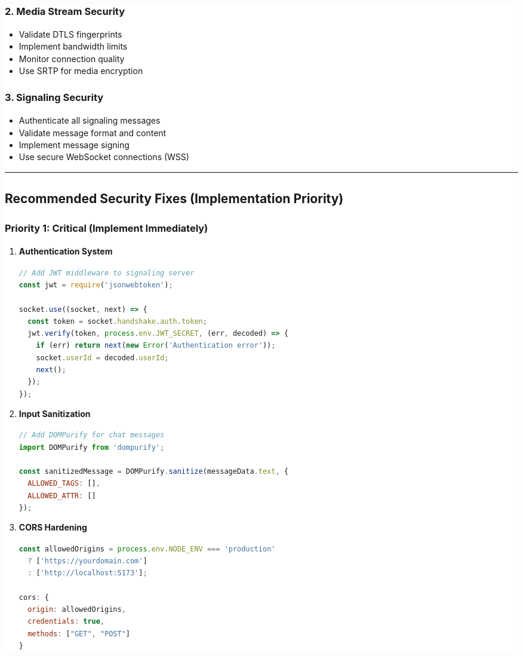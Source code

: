 ```javascript
```

### 2. Media Stream Security
- Validate DTLS fingerprints
- Implement bandwidth limits
- Monitor connection quality
- Use SRTP for media encryption

### 3. Signaling Security
- Authenticate all signaling messages
- Validate message format and content
- Implement message signing
- Use secure WebSocket connections (WSS)

---

## Recommended Security Fixes (Implementation Priority)

### Priority 1: Critical (Implement Immediately)

1. **Authentication System**
   ```javascript
   // Add JWT middleware to signaling server
   const jwt = require('jsonwebtoken');
   
   socket.use((socket, next) => {
     const token = socket.handshake.auth.token;
     jwt.verify(token, process.env.JWT_SECRET, (err, decoded) => {
       if (err) return next(new Error('Authentication error'));
       socket.userId = decoded.userId;
       next();
     });
   });
   ```

2. **Input Sanitization**
   ```javascript
   // Add DOMPurify for chat messages
   import DOMPurify from 'dompurify';
   
   const sanitizedMessage = DOMPurify.sanitize(messageData.text, {
     ALLOWED_TAGS: [],
     ALLOWED_ATTR: []
   });
   ```

3. **CORS Hardening**
   ```javascript
   const allowedOrigins = process.env.NODE_ENV === 'production' 
     ? ['https://yourdomain.com'] 
     : ['http://localhost:5173'];
   
   cors: {
     origin: allowedOrigins,
     credentials: true,
     methods: ["GET", "POST"]
   }
   ```
